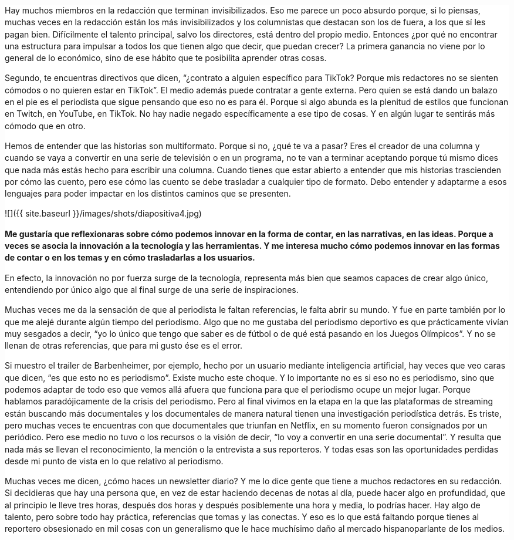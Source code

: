 Hay muchos miembros en la redacción que terminan invisibilizados. Eso me parece un poco absurdo porque, si lo piensas, muchas veces en la redacción están los más invisibilizados y los columnistas que destacan son los de fuera, a los que sí les pagan bien. Difícilmente el talento principal, salvo los directores, está dentro del propio medio. Entonces ¿por qué no encontrar una estructura para impulsar a todos los que tienen algo que decir, que puedan crecer? La primera ganancia no viene por lo general de lo económico, sino de ese hábito que te posibilita aprender otras cosas.

Segundo, te encuentras directivos que dicen, “¿contrato a alguien específico para TikTok? Porque mis redactores no se sienten cómodos o no quieren estar en TikTok”. El medio además puede contratar a gente externa. Pero quien se está dando un balazo en el pie es el periodista que sigue pensando que eso no es para él. Porque si algo abunda es la plenitud de estilos que funcionan en Twitch, en YouTube, en TikTok. No hay nadie negado específicamente a ese tipo de cosas. Y en algún lugar te sentirás más cómodo que en otro.

Hemos de entender que las historias son multiformato. Porque si no, ¿qué te va a pasar? Eres el creador de una columna y cuando se vaya a convertir en una serie de televisión o en un programa, no te van a terminar aceptando porque tú mismo dices que nada más estás hecho para escribir una columna. Cuando tienes que estar abierto a entender que mis historias trascienden por cómo las cuento, pero ese cómo las cuento se debe trasladar a cualquier tipo de formato. Debo entender y adaptarme a esos lenguajes para poder impactar en los distintos caminos que se presenten.

![]({{ site.baseurl }}/images/shots/diapositiva4.jpg)

**Me gustaría que reflexionaras sobre cómo podemos innovar en la forma de contar, en las narrativas, en las ideas. Porque a veces se asocia la innovación a la tecnología y las herramientas. Y me interesa mucho cómo podemos innovar en las formas de contar o en los temas y en cómo trasladarlas a los usuarios.**

En efecto, la innovación no por fuerza surge de la tecnología, representa más bien que seamos capaces de crear algo único, entendiendo por único algo que al final surge de una serie de inspiraciones.

Muchas veces me da la sensación de que al periodista le faltan referencias, le falta abrir su mundo. Y fue en parte también por lo que me alejé durante algún tiempo del periodismo. Algo que no me gustaba del periodismo deportivo es que prácticamente vivían muy sesgados a decir, “yo lo único que tengo que saber es de fútbol o de qué está pasando en los Juegos Olímpicos”. Y no se llenan de otras referencias, que para mi gusto ése es el error.

Si muestro el trailer de Barbenheimer, por ejemplo, hecho por un usuario mediante inteligencia artificial, hay veces que veo caras que dicen, “es que esto no es periodismo”. Existe mucho este choque. Y lo importante no es si eso no es periodismo, sino que podemos adaptar de todo eso que vemos allá afuera que funciona para que el periodismo ocupe un mejor lugar. Porque hablamos paradójicamente de la crisis del periodismo. Pero al final vivimos en la etapa en la que las plataformas de streaming están buscando más documentales y los documentales de manera natural tienen una investigación periodística detrás. Es triste, pero muchas veces te encuentras con que documentales que triunfan en Netflix, en su momento fueron consignados por un periódico. Pero ese medio no tuvo o los recursos o la visión de decir, “lo voy a convertir en una serie documental”. Y resulta que nada más se llevan el reconocimiento, la mención o la entrevista a sus reporteros. Y todas esas son las oportunidades perdidas desde mi punto de vista en lo que relativo al periodismo.

Muchas veces me dicen, ¿cómo haces un newsletter diario? Y me lo dice gente que tiene a muchos redactores en su redacción. Si decidieras que hay una persona que, en vez de estar haciendo decenas de notas al día, puede hacer algo en profundidad, que al principio le lleve tres horas, después dos horas y después posiblemente una hora y media, lo podrías hacer. Hay algo de talento, pero sobre todo hay práctica, referencias que tomas y las conectas. Y eso es lo que está faltando porque tienes al reportero obsesionado en mil cosas con un generalismo que le hace muchísimo daño al mercado hispanoparlante de los medios.
